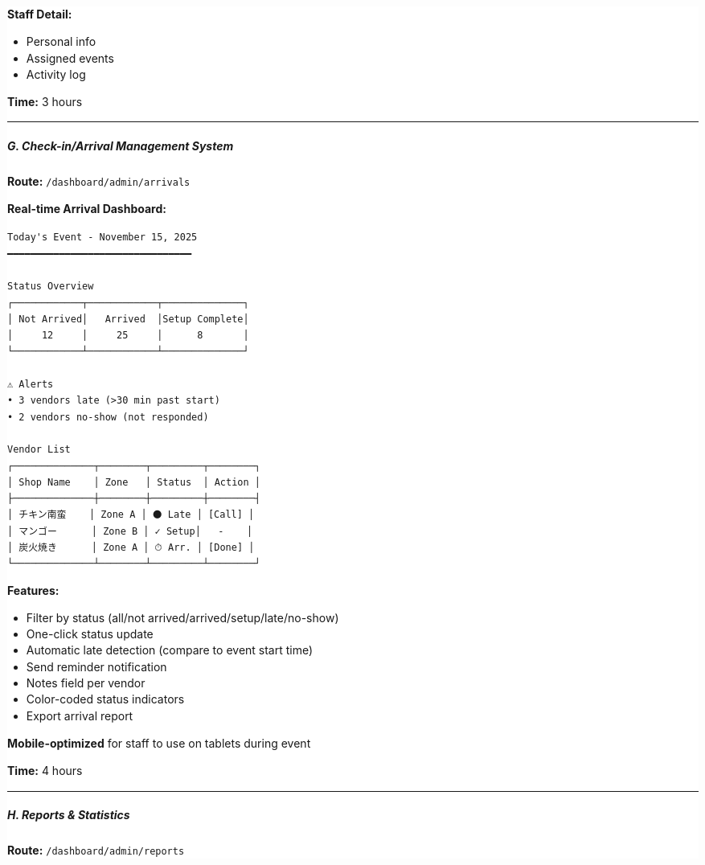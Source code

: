 **Staff Detail:**
- Personal info
- Assigned events
- Activity log

**Time:** 3 hours

---

##### G. Check-in/Arrival Management System
**Route:** `/dashboard/admin/arrivals`

**Real-time Arrival Dashboard:**
```
Today's Event - November 15, 2025
━━━━━━━━━━━━━━━━━━━━━━━━━━━━━━━━

Status Overview
┌────────────┬────────────┬──────────────┐
│ Not Arrived│   Arrived  │Setup Complete│
│     12     │     25     │      8       │
└────────────┴────────────┴──────────────┘

⚠️ Alerts
• 3 vendors late (>30 min past start)
• 2 vendors no-show (not responded)

Vendor List
┌──────────────┬────────┬─────────┬────────┐
│ Shop Name    │ Zone   │ Status  │ Action │
├──────────────┼────────┼─────────┼────────┤
│ チキン南蛮    │ Zone A │ ⚫ Late │ [Call] │
│ マンゴー      │ Zone B │ ✓ Setup│   -    │
│ 炭火焼き      │ Zone A │ ⏱ Arr. │ [Done] │
└──────────────┴────────┴─────────┴────────┘
```

**Features:**
- Filter by status (all/not arrived/arrived/setup/late/no-show)
- One-click status update
- Automatic late detection (compare to event start time)
- Send reminder notification
- Notes field per vendor
- Color-coded status indicators
- Export arrival report

**Mobile-optimized** for staff to use on tablets during event

**Time:** 4 hours

---

##### H. Reports & Statistics
**Route:** `/dashboard/admin/reports`
